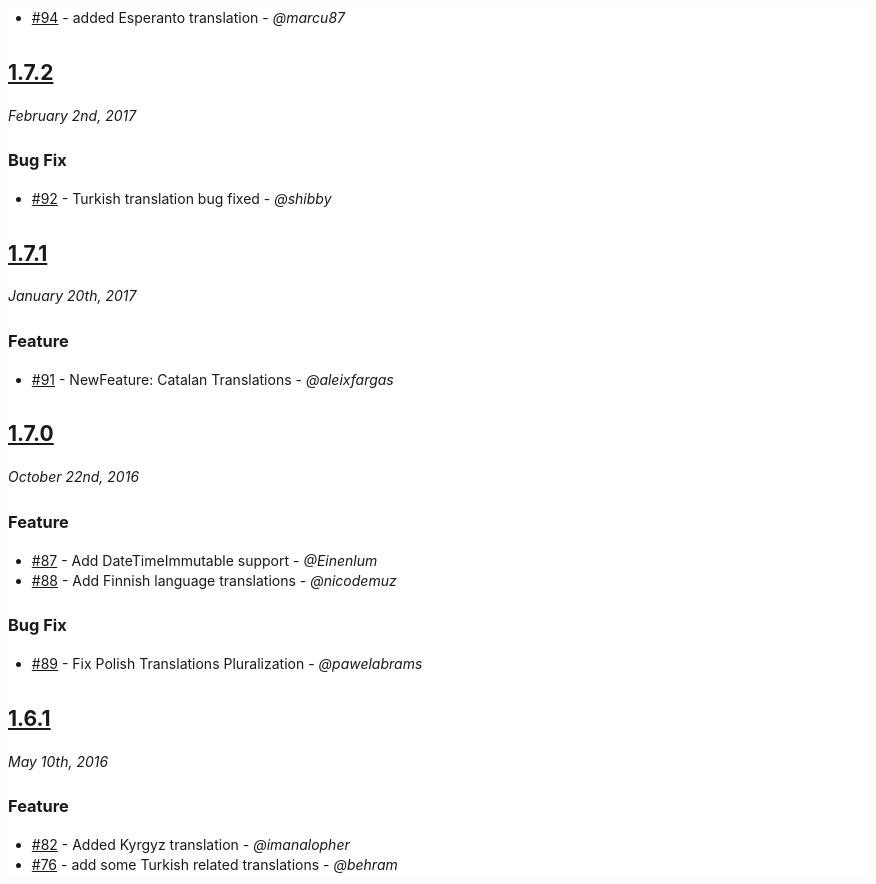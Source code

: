- [#94](https://github.com/knplabs/knptimebundle/pull/94) - added Esperanto translation - *@marcu87*

## [1.7.2](https://github.com/knplabs/knptimebundle/releases/tag/1.7.2)

*February 2nd, 2017*

### Bug Fix

- [#92](https://github.com/knplabs/knptimebundle/pull/92) - Turkish translation bug fixed - *@shibby*

## [1.7.1](https://github.com/knplabs/knptimebundle/releases/tag/1.7.1)

*January 20th, 2017*

### Feature

- [#91](https://github.com/knplabs/knptimebundle/pull/91) - NewFeature: Catalan Translations - *@aleixfargas*

## [1.7.0](https://github.com/knplabs/knptimebundle/releases/tag/1.7.0)

*October 22nd, 2016*

### Feature

- [#87](https://github.com/knplabs/knptimebundle/pull/87) - Add DateTimeImmutable support - *@Einenlum*
- [#88](https://github.com/knplabs/knptimebundle/pull/88) - Add Finnish language translations - *@nicodemuz*

### Bug Fix

- [#89](https://github.com/knplabs/knptimebundle/pull/89) - Fix Polish Translations Pluralization - *@pawelabrams*

## [1.6.1](https://github.com/knplabs/knptimebundle/releases/tag/1.6.1)

*May 10th, 2016*

### Feature

- [#82](https://github.com/knplabs/knptimebundle/pull/82) - Added Kyrgyz translation - *@imanalopher*
- [#76](https://github.com/knplabs/knptimebundle/pull/76) - add some Turkish related translations - *@behram*
